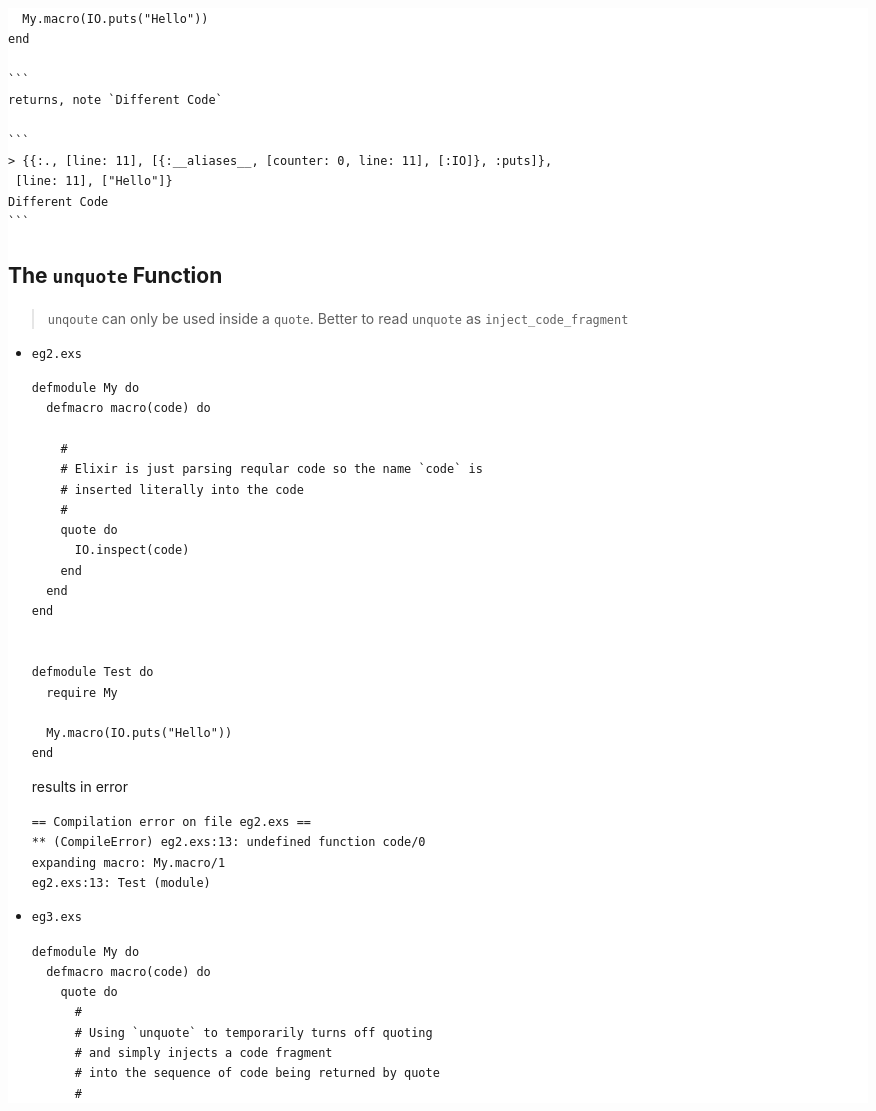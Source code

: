       My.macro(IO.puts("Hello"))
    end
    
    ```
    returns, note `Different Code`
    
    ```
    > {{:., [line: 11], [{:__aliases__, [counter: 0, line: 11], [:IO]}, :puts]},
     [line: 11], ["Hello"]}
    Different Code
    ```

## The `unquote` Function

> `unqoute` can only be used inside a `quote`.
>  Better to read `unquote` as `inject_code_fragment`

* `eg2.exs`

    ```
    defmodule My do
      defmacro macro(code) do
        
        #
        # Elixir is just parsing reqular code so the name `code` is
        # inserted literally into the code
        #
        quote do
          IO.inspect(code)
        end
      end
    end
    
    
    defmodule Test do
      require My
    
      My.macro(IO.puts("Hello"))
    end
    ```
    
    results in error
    
    ```
    == Compilation error on file eg2.exs ==
    ** (CompileError) eg2.exs:13: undefined function code/0
    expanding macro: My.macro/1
    eg2.exs:13: Test (module)
    ```

* `eg3.exs`

    ```
    defmodule My do
      defmacro macro(code) do
        quote do
          #
          # Using `unquote` to temporarily turns off quoting
          # and simply injects a code fragment
          # into the sequence of code being returned by quote
          #
